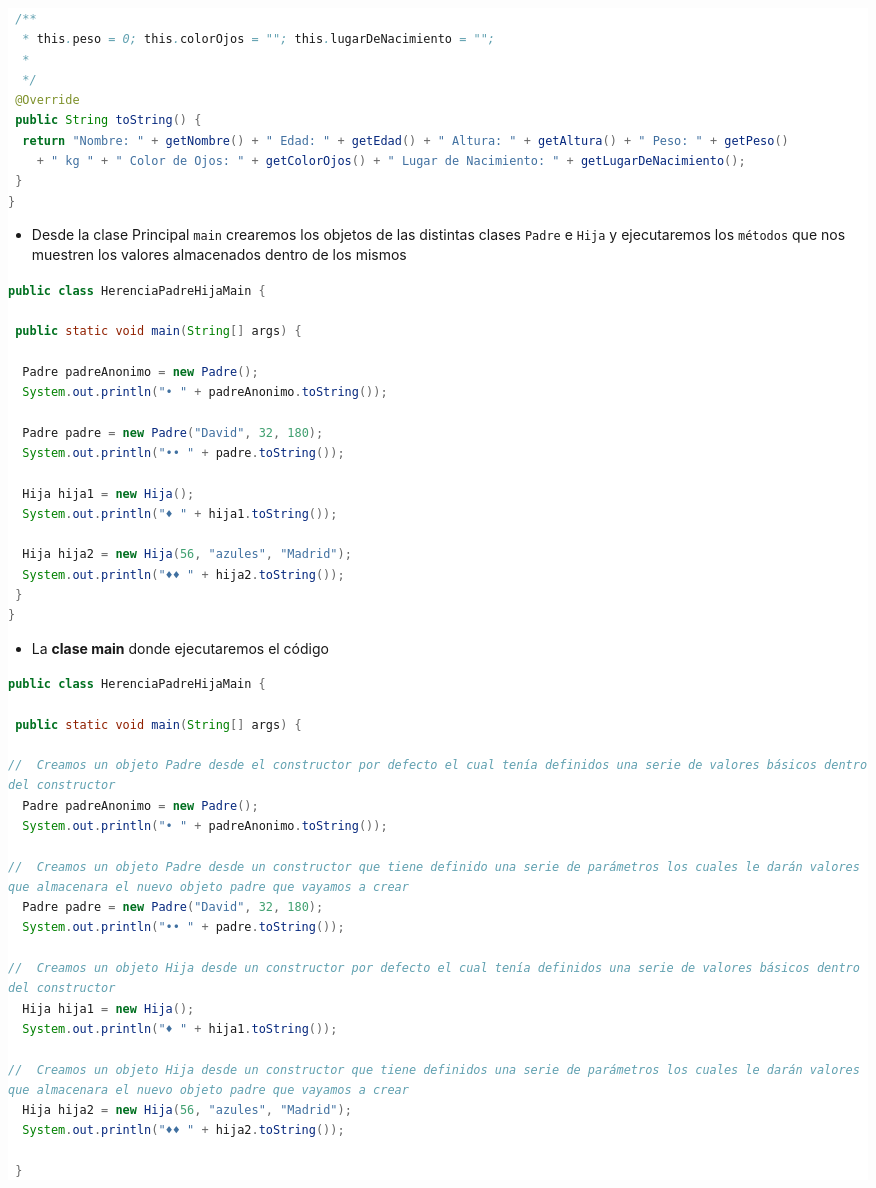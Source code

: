 ```java
 /**
  * this.peso = 0; this.colorOjos = ""; this.lugarDeNacimiento = "";
  * 
  */
 @Override
 public String toString() {
  return "Nombre: " + getNombre() + " Edad: " + getEdad() + " Altura: " + getAltura() + " Peso: " + getPeso()
    + " kg " + " Color de Ojos: " + getColorOjos() + " Lugar de Nacimiento: " + getLugarDeNacimiento();
 }
}
```

* Desde la clase Principal ``main`` crearemos los objetos de las distintas clases ``Padre`` e ``Hija`` y ejecutaremos los ``métodos`` que nos muestren los valores almacenados dentro de los mismos

```java
public class HerenciaPadreHijaMain {

 public static void main(String[] args) {

  Padre padreAnonimo = new Padre();
  System.out.println("• " + padreAnonimo.toString());

  Padre padre = new Padre("David", 32, 180);
  System.out.println("•• " + padre.toString());

  Hija hija1 = new Hija();
  System.out.println("♦ " + hija1.toString());

  Hija hija2 = new Hija(56, "azules", "Madrid");
  System.out.println("♦♦ " + hija2.toString());
 }
}
```

* La **clase main** donde ejecutaremos el código

```java
public class HerenciaPadreHijaMain {

 public static void main(String[] args) {

//  Creamos un objeto Padre desde el constructor por defecto el cual tenía definidos una serie de valores básicos dentro del constructor
  Padre padreAnonimo = new Padre();
  System.out.println("• " + padreAnonimo.toString());

//  Creamos un objeto Padre desde un constructor que tiene definido una serie de parámetros los cuales le darán valores que almacenara el nuevo objeto padre que vayamos a crear
  Padre padre = new Padre("David", 32, 180);
  System.out.println("•• " + padre.toString());

//  Creamos un objeto Hija desde un constructor por defecto el cual tenía definidos una serie de valores básicos dentro del constructor 
  Hija hija1 = new Hija();
  System.out.println("♦ " + hija1.toString());

//  Creamos un objeto Hija desde un constructor que tiene definidos una serie de parámetros los cuales le darán valores que almacenara el nuevo objeto padre que vayamos a crear
  Hija hija2 = new Hija(56, "azules", "Madrid");
  System.out.println("♦♦ " + hija2.toString());

 }
```